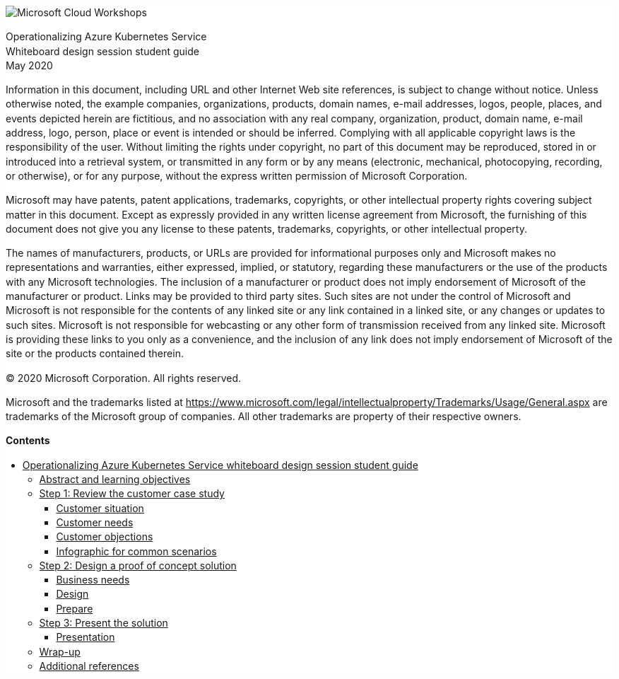 ![Microsoft Cloud Workshops](https://github.com/Microsoft/MCW-Template-Cloud-Workshop/raw/master/Media/ms-cloud-workshop.png "Microsoft Cloud Workshops")

<div class="MCWHeader1">
Operationalizing Azure Kubernetes Service
</div>

<div class="MCWHeader2">
Whiteboard design session student guide
</div>

<div class="MCWHeader3">
May 2020
</div>

Information in this document, including URL and other Internet Web site references, is subject to change without notice. Unless otherwise noted, the example companies, organizations, products, domain names, e-mail addresses, logos, people, places, and events depicted herein are fictitious, and no association with any real company, organization, product, domain name, e-mail address, logo, person, place or event is intended or should be inferred. Complying with all applicable copyright laws is the responsibility of the user. Without limiting the rights under copyright, no part of this document may be reproduced, stored in or introduced into a retrieval system, or transmitted in any form or by any means (electronic, mechanical, photocopying, recording, or otherwise), or for any purpose, without the express written permission of Microsoft Corporation.

Microsoft may have patents, patent applications, trademarks, copyrights, or other intellectual property rights covering subject matter in this document. Except as expressly provided in any written license agreement from Microsoft, the furnishing of this document does not give you any license to these patents, trademarks, copyrights, or other intellectual property.

The names of manufacturers, products, or URLs are provided for informational purposes only and Microsoft makes no representations and warranties, either expressed, implied, or statutory, regarding these manufacturers or the use of the products with any Microsoft technologies. The inclusion of a manufacturer or product does not imply endorsement of Microsoft of the manufacturer or product. Links may be provided to third party sites. Such sites are not under the control of Microsoft and Microsoft is not responsible for the contents of any linked site or any link contained in a linked site, or any changes or updates to such sites. Microsoft is not responsible for webcasting or any other form of transmission received from any linked site. Microsoft is providing these links to you only as a convenience, and the inclusion of any link does not imply endorsement of Microsoft of the site or the products contained therein.

© 2020 Microsoft Corporation. All rights reserved.

Microsoft and the trademarks listed at https://www.microsoft.com/legal/intellectualproperty/Trademarks/Usage/General.aspx are trademarks of the Microsoft group of companies. All other trademarks are property of their respective owners.

**Contents**



- [Operationalizing Azure Kubernetes Service whiteboard design session student guide](#operationalizing-azure-kubernetes-service-whiteboard-design-session-student-guide)
  - [Abstract and learning objectives](#abstract-and-learning-objectives)
  - [Step 1: Review the customer case study](#step-1-review-the-customer-case-study)
    - [Customer situation](#customer-situation)
    - [Customer needs](#customer-needs)
    - [Customer objections](#customer-objections)
    - [Infographic for common scenarios](#infographic-for-common-scenarios)
  - [Step 2: Design a proof of concept solution](#step-2-design-a-proof-of-concept-solution)
    - [Business needs](#business-needs)
    - [Design](#design)
    - [Prepare](#prepare)
  - [Step 3: Present the solution](#step-3-present-the-solution)
    - [Presentation](#presentation)
  - [Wrap-up](#wrap-up)
  - [Additional references](#additional-references)
